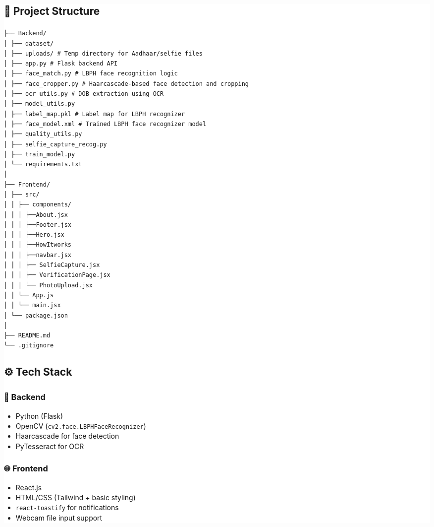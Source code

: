 
## 📂 Project Structure

```
├── Backend/
│ ├── dataset/
│ ├── uploads/ # Temp directory for Aadhaar/selfie files
│ ├── app.py # Flask backend API
│ ├── face_match.py # LBPH face recognition logic
│ ├── face_cropper.py # Haarcascade-based face detection and cropping
│ ├── ocr_utils.py # DOB extraction using OCR
│ ├── model_utils.py
│ ├── label_map.pkl # Label map for LBPH recognizer
│ ├── face_model.xml # Trained LBPH face recognizer model
│ ├── quality_utils.py
│ ├── selfie_capture_recog.py
│ ├── train_model.py
│ └── requirements.txt
│
├── Frontend/
│ ├── src/
│ │ ├── components/
│ │ │ ├──About.jsx
│ │ │ ├──Footer.jsx
│ │ │ ├──Hero.jsx
│ │ │ ├──HowItworks
│ │ │ ├──navbar.jsx
│ │ │ ├── SelfieCapture.jsx
│ │ │ ├── VerificationPage.jsx
│ │ │ └── PhotoUpload.jsx
│ │ └── App.js
│ │ └── main.jsx
│ └── package.json
│
├── README.md
└── .gitignore
```



## ⚙️ Tech Stack

### 🔧 Backend
- Python (Flask)
- OpenCV (`cv2.face.LBPHFaceRecognizer`)
- Haarcascade for face detection
- PyTesseract for OCR

### 🌐 Frontend
- React.js
- HTML/CSS (Tailwind + basic styling)
- `react-toastify` for notifications
- Webcam file input support
